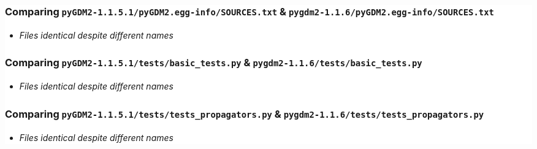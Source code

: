 ### Comparing `pyGDM2-1.1.5.1/pyGDM2.egg-info/SOURCES.txt` & `pygdm2-1.1.6/pyGDM2.egg-info/SOURCES.txt`

 * *Files identical despite different names*

### Comparing `pyGDM2-1.1.5.1/tests/basic_tests.py` & `pygdm2-1.1.6/tests/basic_tests.py`

 * *Files identical despite different names*

### Comparing `pyGDM2-1.1.5.1/tests/tests_propagators.py` & `pygdm2-1.1.6/tests/tests_propagators.py`

 * *Files identical despite different names*

